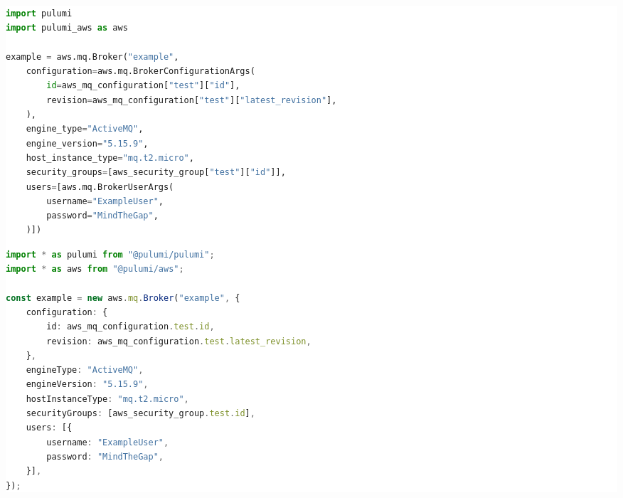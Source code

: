 <div>
<pulumi-choosable type="language" values="python">

```python
import pulumi
import pulumi_aws as aws

example = aws.mq.Broker("example",
    configuration=aws.mq.BrokerConfigurationArgs(
        id=aws_mq_configuration["test"]["id"],
        revision=aws_mq_configuration["test"]["latest_revision"],
    ),
    engine_type="ActiveMQ",
    engine_version="5.15.9",
    host_instance_type="mq.t2.micro",
    security_groups=[aws_security_group["test"]["id"]],
    users=[aws.mq.BrokerUserArgs(
        username="ExampleUser",
        password="MindTheGap",
    )])
```


</pulumi-choosable>
</div>


<div>
<pulumi-choosable type="language" values="typescript">


```typescript
import * as pulumi from "@pulumi/pulumi";
import * as aws from "@pulumi/aws";

const example = new aws.mq.Broker("example", {
    configuration: {
        id: aws_mq_configuration.test.id,
        revision: aws_mq_configuration.test.latest_revision,
    },
    engineType: "ActiveMQ",
    engineVersion: "5.15.9",
    hostInstanceType: "mq.t2.micro",
    securityGroups: [aws_security_group.test.id],
    users: [{
        username: "ExampleUser",
        password: "MindTheGap",
    }],
});
```


</pulumi-choosable>
</div>


<div>
<pulumi-choosable type="language" values="yaml">
